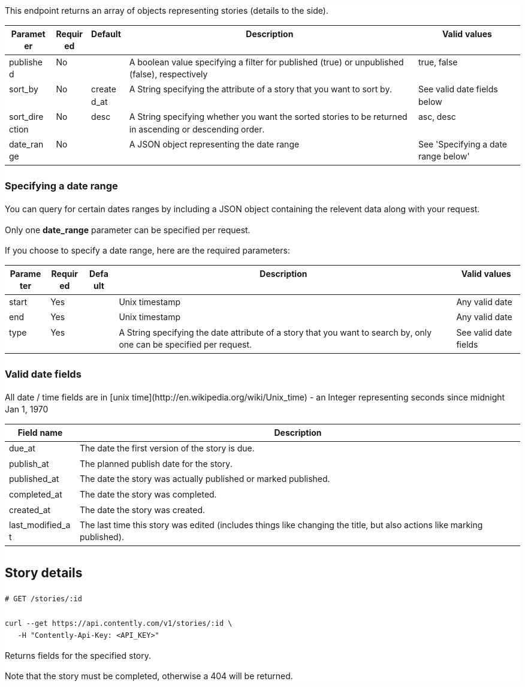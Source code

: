 This endpoint returns an array of objects representing stories (details to the side).

Parameter | Required | Default | Description | Valid values
---- | ---- | ---- | -------- | ---------
published | No |  | A boolean value specifying a filter for published (true) or unpublished (false), respectively | true, false
sort_by | No | created_at | A String specifying the attribute of a story that you want to sort by. | See valid date fields below
sort_direction | No | desc | A String specifying whether you want the sorted stories to be returned in ascending or descending order. | asc, desc
date_range | No | | A JSON object representing the date range | See 'Specifying a date range below'

### Specifying a date range

You can query for certain dates ranges by including a JSON object containing the relevent data along with your request.

Only one **date_range** parameter can be specified per request.

If you choose to specify a date range, here are the required parameters:

Parameter | Required | Default | Description | Valid values
---- | ---- | ---- | -------- | ---------
start | Yes | | Unix timestamp | Any valid date
end | Yes | | Unix timestamp | Any valid date
type | Yes | | A String specifying the date attribute of a story that you want to search by, only one can be specified per request. | See valid date fields

### Valid date fields

<aside class="notice">All date / time fields are in [unix time](http://en.wikipedia.org/wiki/Unix_time)  - an Integer representing seconds since midnight Jan 1, 1970</aside>

Field name | Description
---- | ----
due_at | The date the first version of the story is due.
publish_at | The planned publish date for the story.
published_at | The date the story was actually published or marked published.
completed_at | The date the story was completed.
created_at | The date the story was created.
last_modified_at | The last time this story was edited (includes things like changing the title, but also actions like marking published).

## Story details

```shell
# GET /stories/:id

curl --get https://api.contently.com/v1/stories/:id \
   -H "Contently-Api-Key: <API_KEY>"
```

Returns fields for the specified story.

<aside class="notice">Note that the story must be completed, otherwise a 404 will be returned.</aside>
